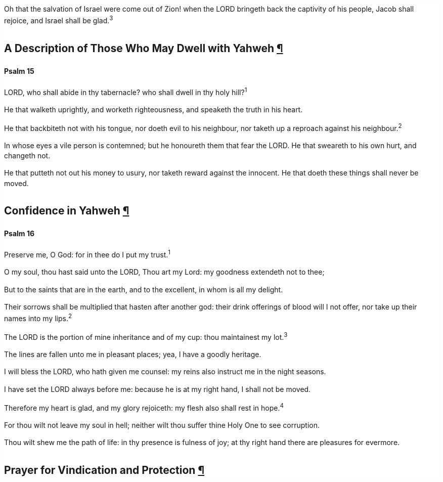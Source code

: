 <p>Oh that the salvation of Israel were come out of Zion! when the LORD bringeth back the captivity of his people, Jacob shall rejoice, and Israel shall be glad.<sup title="Oh…: Heb. Who will give">3</sup></p>

<h2 class="heading" id="a-description-of-those-who-may-dwell-with-yahweh">A Description of Those Who May Dwell with Yahweh <a class="marker" href="#a-description-of-those-who-may-dwell-with-yahweh">¶</a></h2>

<h4 class="passage">Psalm 15</h4>

<p>LORD, who shall abide in thy tabernacle? who shall dwell in thy holy hill?<sup title="abide: Heb. sojourn">1</sup></p>

<p>He that walketh uprightly, and worketh righteousness, and speaketh the truth in his heart.</p>

<p>He that backbiteth not with his tongue, nor doeth evil to his neighbour, nor taketh up a reproach against his neighbour.<sup title="taketh…: or, receiveth, or, endureth">2</sup></p>

<p>In whose eyes a vile person is contemned; but he honoureth them that fear the LORD. He that sweareth to his own hurt, and changeth not.</p>

<p>He that putteth not out his money to usury, nor taketh reward against the innocent. He that doeth these things shall never be moved.</p>

<h2 class="heading" id="confidence-in-yahweh">Confidence in Yahweh <a class="marker" href="#confidence-in-yahweh">¶</a></h2>

<h4 class="passage">Psalm 16</h4>

<p>Preserve me, O God: for in thee do I put my trust.<sup title="Michtam: or, A golden Psalm">1</sup></p>

<p>O my soul, thou hast said unto the LORD, Thou art my Lord: my goodness extendeth not to thee;</p>

<p>But to the saints that are in the earth, and to the excellent, in whom is all my delight.</p>

<p>Their sorrows shall be multiplied that hasten after another god: their drink offerings of blood will I not offer, nor take up their names into my lips.<sup title="hasten…: or, give gifts to another">2</sup></p>

<p>The LORD is the portion of mine inheritance and of my cup: thou maintainest my lot.<sup title="of mine…: Heb. of my part">3</sup></p>

<p>The lines are fallen unto me in pleasant places; yea, I have a goodly heritage.</p>

<p>I will bless the LORD, who hath given me counsel: my reins also instruct me in the night seasons.</p>

<p>I have set the LORD always before me: because he is at my right hand, I shall not be moved.</p>

<p>Therefore my heart is glad, and my glory rejoiceth: my flesh also shall rest in hope.<sup title="rest…: Heb. dwell confidently">4</sup></p>

<p>For thou wilt not leave my soul in hell; neither wilt thou suffer thine Holy One to see corruption.</p>

<p>Thou wilt shew me the path of life: in thy presence is fulness of joy; at thy right hand there are pleasures for evermore.</p>

<h2 class="heading" id="prayer-for-vindication-and-protection">Prayer for Vindication and Protection <a class="marker" href="#prayer-for-vindication-and-protection">¶</a></h2>
